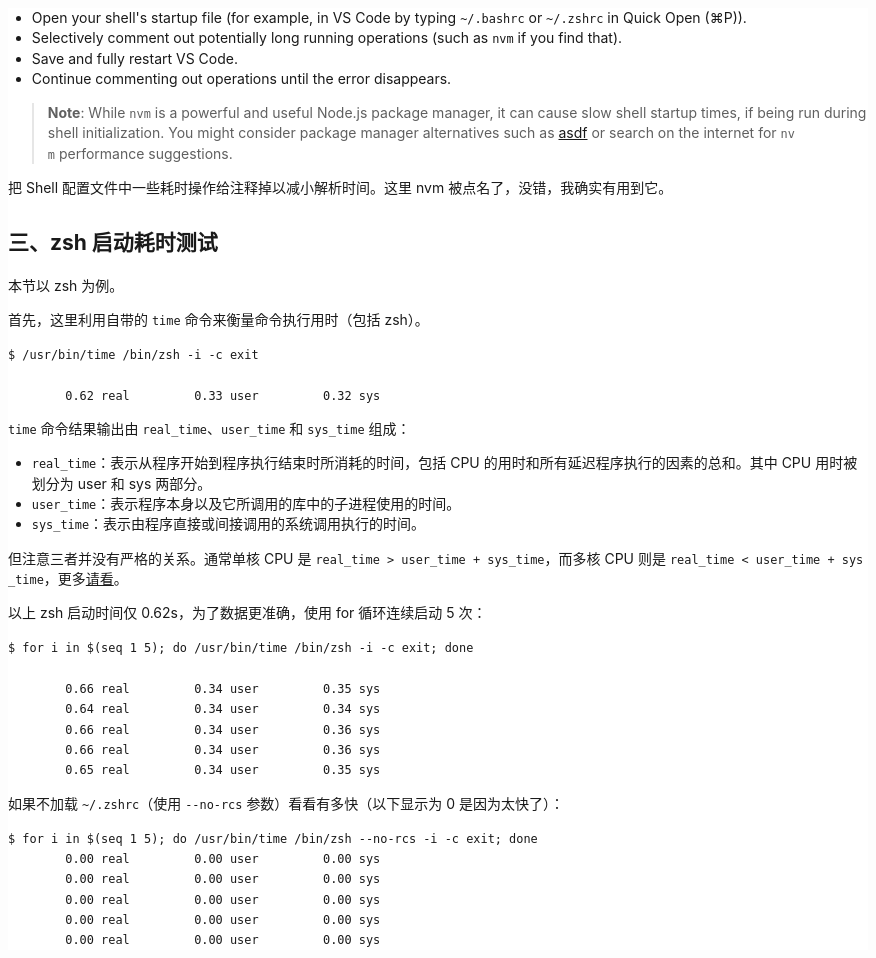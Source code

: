 *   Open your shell's startup file (for example, in VS Code by typing `~/.bashrc` or `~/.zshrc` in Quick Open (⌘P)).
*   Selectively comment out potentially long running operations (such as `nvm` if you find that).
*   Save and fully restart VS Code.
*   Continue commenting out operations until the error disappears.

> **Note**: While `nvm` is a powerful and useful Node.js package manager, it can cause slow shell startup times, if being run during shell initialization. You might consider package manager alternatives such as [asdf](https://asdf-vm.com/) or search on the internet for `nvm` performance suggestions.

把 Shell 配置文件中一些耗时操作给注释掉以减小解析时间。这里 nvm 被点名了，没错，我确实有用到它。

## 三、zsh 启动耗时测试

本节以 zsh 为例。

首先，这里利用自带的 `time` 命令来衡量命令执行用时（包括 zsh）。

```shell
$ /usr/bin/time /bin/zsh -i -c exit

        0.62 real         0.33 user         0.32 sys
```

`time` 命令结果输出由 `real_time`、`user_time` 和 `sys_time` 组成：

* `real_time`：表示从程序开始到程序执行结束时所消耗的时间，包括 CPU 的用时和所有延迟程序执行的因素的总和。其中 CPU 用时被划分为 user 和 sys 两部分。
* `user_time`：表示程序本身以及它所调用的库中的子进程使用的时间。
* `sys_time`：表示由程序直接或间接调用的系统调用执行的时间。

但注意三者并没有严格的关系。通常单核 CPU 是 `real_time > user_time + sys_time`，而多核 CPU 则是 `real_time < user_time + sys_time`，更多[请看](http://blog.he96.com/2011/01/linux-timewhat-do-real-user-and-sys.html)。

以上 zsh 启动时间仅 0.62s，为了数据更准确，使用 for 循环连续启动 5 次：

```shell
$ for i in $(seq 1 5); do /usr/bin/time /bin/zsh -i -c exit; done

        0.66 real         0.34 user         0.35 sys
        0.64 real         0.34 user         0.34 sys
        0.66 real         0.34 user         0.36 sys
        0.66 real         0.34 user         0.36 sys
        0.65 real         0.34 user         0.35 sys
```

如果不加载 `~/.zshrc`（使用 `--no-rcs` 参数）看看有多快（以下显示为 0 是因为太快了）：

```shell
$ for i in $(seq 1 5); do /usr/bin/time /bin/zsh --no-rcs -i -c exit; done
        0.00 real         0.00 user         0.00 sys
        0.00 real         0.00 user         0.00 sys
        0.00 real         0.00 user         0.00 sys
        0.00 real         0.00 user         0.00 sys
        0.00 real         0.00 user         0.00 sys
```
